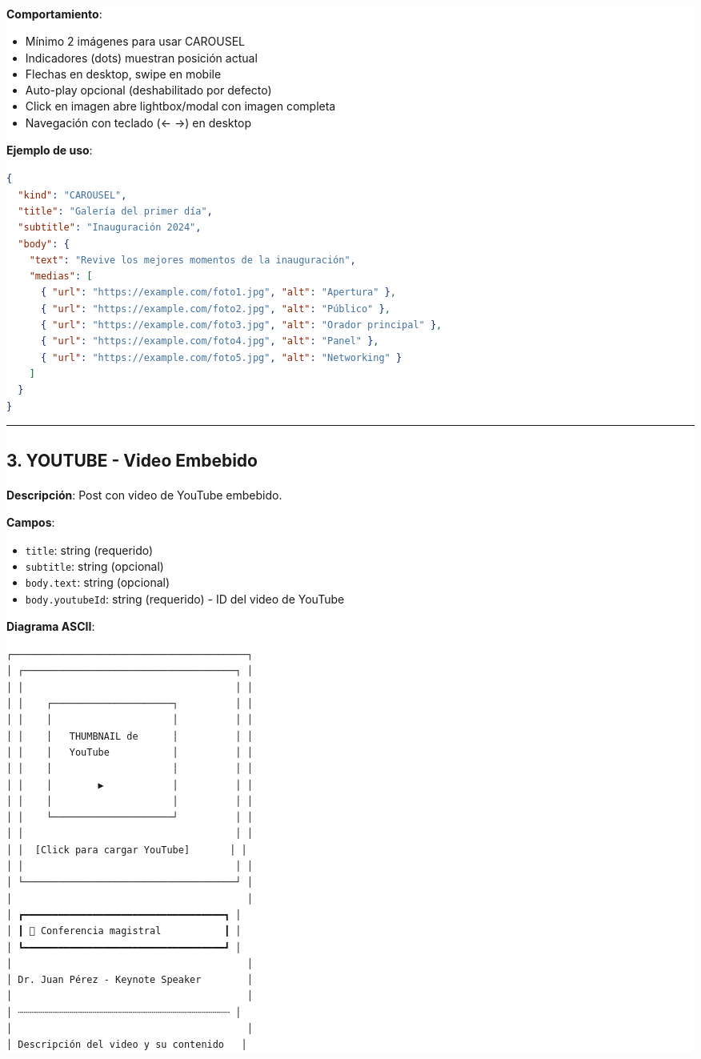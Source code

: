 **Comportamiento**:
- Mínimo 2 imágenes para usar CAROUSEL
- Indicadores (dots) muestran posición actual
- Flechas en desktop, swipe en mobile
- Auto-play opcional (deshabilitado por defecto)
- Click en imagen abre lightbox/modal con imagen completa
- Navegación con teclado (← →) en desktop

**Ejemplo de uso**:
```json
{
  "kind": "CAROUSEL",
  "title": "Galería del primer día",
  "subtitle": "Inauguración 2024",
  "body": {
    "text": "Revive los mejores momentos de la inauguración",
    "medias": [
      { "url": "https://example.com/foto1.jpg", "alt": "Apertura" },
      { "url": "https://example.com/foto2.jpg", "alt": "Público" },
      { "url": "https://example.com/foto3.jpg", "alt": "Orador principal" },
      { "url": "https://example.com/foto4.jpg", "alt": "Panel" },
      { "url": "https://example.com/foto5.jpg", "alt": "Networking" }
    ]
  }
}
```

---

## 3. YOUTUBE - Video Embebido

**Descripción**: Post con video de YouTube embebido.

**Campos**:
- `title`: string (requerido)
- `subtitle`: string (opcional)
- `body.text`: string (opcional)
- `body.youtubeId`: string (requerido) - ID del video de YouTube

**Diagrama ASCII**:
```
┌─────────────────────────────────────────┐
│ ┌─────────────────────────────────────┐ │
│ │                                     │ │
│ │    ┌─────────────────────┐          │ │
│ │    │                     │          │ │
│ │    │   THUMBNAIL de      │          │ │
│ │    │   YouTube           │          │ │
│ │    │                     │          │ │
│ │    │        ▶            │          │ │
│ │    │                     │          │ │
│ │    └─────────────────────┘          │ │
│ │                                     │ │
│ │  [Click para cargar YouTube]       │ │
│ │                                     │ │
│ └─────────────────────────────────────┘ │
│                                         │
│ ┏━━━━━━━━━━━━━━━━━━━━━━━━━━━━━━━━━━━┓ │
│ ┃ 🎥 Conferencia magistral           ┃ │
│ ┗━━━━━━━━━━━━━━━━━━━━━━━━━━━━━━━━━━━┛ │
│                                         │
│ Dr. Juan Pérez - Keynote Speaker        │
│                                         │
│ ┄┄┄┄┄┄┄┄┄┄┄┄┄┄┄┄┄┄┄┄┄┄┄┄┄┄┄┄┄┄┄┄┄┄┄┄┄ │
│                                         │
│ Descripción del video y su contenido   │
```
